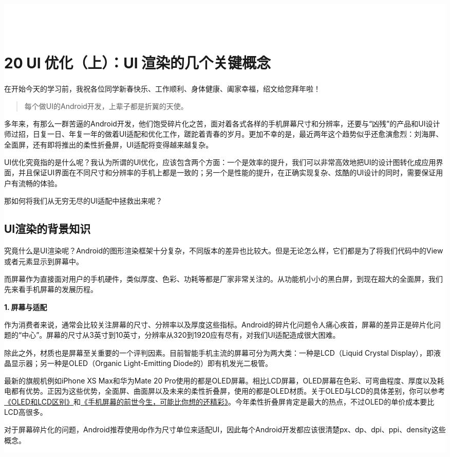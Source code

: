 </ul>
</div>
</div>
<div class="sidebar-toggle" onclick="sidebar_toggle()" onmouseleave="remove_inner()" onmouseover="add_inner()">
<div class="sidebar-toggle-inner"></div>
</div>
<div class="off-canvas-content">
<div class="columns">
<div class="column col-12 col-lg-12">
<div class="book-navbar">
<header class="navbar">
<section class="navbar-section">
<a onclick="open_sidebar()">
<i class="icon icon-menu"></i>
</a>
</section>
</header>
</div>
<div class="book-content" style="max-width: 960px; margin: 0 auto;
    overflow-x: auto;
    overflow-y: hidden;">
<div class="book-post">

<p align="center" id="tip"></p>
<h1 class="title" data-id="20 UI 优化（上）：UI 渲染的几个关键概念" id="title">20 UI 优化（上）：UI 渲染的几个关键概念</h1>
<div><p>在开始今天的学习前，我祝各位同学新春快乐、工作顺利、身体健康、阖家幸福，绍文给您拜年啦！</p>
<blockquote>
<p>每个做UI的Android开发，上辈子都是折翼的天使。</p>
</blockquote>
<p>多年来，有那么一群苦逼的Android开发，他们饱受碎片化之苦，面对着各式各样的手机屏幕尺寸和分辨率，还要与“凶残”的产品和UI设计师过招，日复一日、年复一年的做着UI适配和优化工作，蹉跎着青春的岁月。更加不幸的是，最近两年这个趋势似乎还愈演愈烈：刘海屏、全面屏，还有即将推出的柔性折叠屏，UI适配将变得越来越复杂。</p>
<p>UI优化究竟指的是什么呢？我认为所谓的UI优化，应该包含两个方面：一个是效率的提升，我们可以非常高效地把UI的设计图转化成应用界面，并且保证UI界面在不同尺寸和分辨率的手机上都是一致的；另一个是性能的提升，在正确实现复杂、炫酷的UI设计的同时，需要保证用户有流畅的体验。</p>
<p>那如何将我们从无穷无尽的UI适配中拯救出来呢？</p>
<h2 id="ui渲染的背景知识">UI渲染的背景知识</h2>
<p>究竟什么是UI渲染呢？Android的图形渲染框架十分复杂，不同版本的差异也比较大。但是无论怎么样，它们都是为了将我们代码中的View或者元素显示到屏幕中。</p>
<p>而屏幕作为直接面对用户的手机硬件，类似厚度、色彩、功耗等都是厂家非常关注的。从功能机小小的黑白屏，到现在超大的全面屏，我们先来看手机屏幕的发展历程。</p>
<p><strong>1. 屏幕与适配</strong></p>
<p>作为消费者来说，通常会比较关注屏幕的尺寸、分辨率以及厚度这些指标。Android的碎片化问题令人痛心疾首，屏幕的差异正是碎片化问题的“中心”。屏幕的尺寸从3英寸到10英寸，分辨率从320到1920应有尽有，对我们UI适配造成很大困难。</p>
<p>除此之外，材质也是屏幕至关重要的一个评判因素。目前智能手机主流的屏幕可分为两大类：一种是LCD（Liquid Crystal Display），即液晶显示器；另一种是OLED（Organic Light-Emitting Diode的）即有机发光二极管。</p>
<p>最新的旗舰机例如iPhone XS Max和华为Mate 20 Pro使用的都是OLED屏幕。相比LCD屏幕，OLED屏幕在色彩、可弯曲程度、厚度以及耗电都有优势。正因为这些优势，全面屏、曲面屏以及未来的柔性折叠屏，使用的都是OLED材质。关于OLED与LCD的具体差别，你可以参考<a href="https://www.zhihu.com/question/22263252" target="_blank">《OLED和LCD区别》</a>和<a href="http://mobile.zol.com.cn/680/6805742.html" target="_blank">《手机屏幕的前世今生，可能比你想的还精彩》</a>。今年柔性折叠屏肯定是最大的热点，不过OLED的单价成本要比LCD高很多。</p>
<p>对于屏幕碎片化的问题，Android推荐使用dp作为尺寸单位来适配UI，因此每个Android开发都应该很清楚px、dp、dpi、ppi、density这些概念。</p>